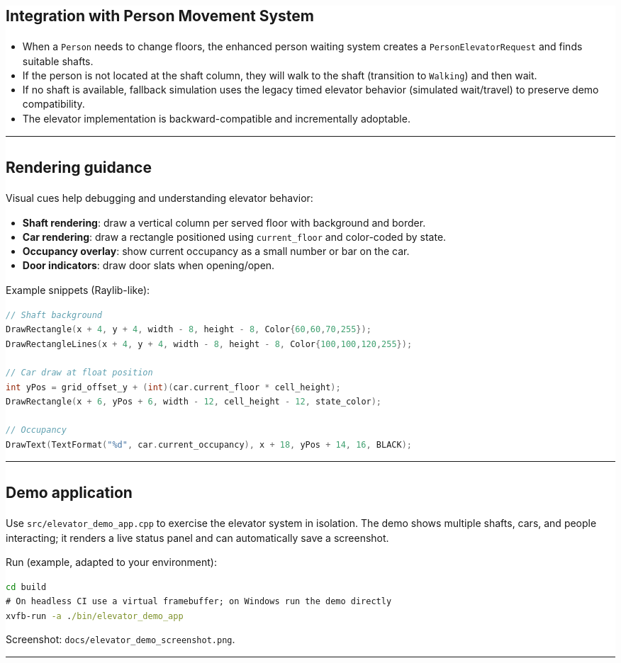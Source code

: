 
## Integration with Person Movement System

- When a `Person` needs to change floors, the enhanced person waiting system creates a `PersonElevatorRequest` and finds suitable shafts.
- If the person is not located at the shaft column, they will walk to the shaft (transition to `Walking`) and then wait.
- If no shaft is available, fallback simulation uses the legacy timed elevator behavior (simulated wait/travel) to preserve demo compatibility.
- The elevator implementation is backward-compatible and incrementally adoptable.

---

## Rendering guidance

Visual cues help debugging and understanding elevator behavior:

- **Shaft rendering**: draw a vertical column per served floor with background and border.
- **Car rendering**: draw a rectangle positioned using `current_floor` and color-coded by state.
- **Occupancy overlay**: show current occupancy as a small number or bar on the car.
- **Door indicators**: draw door slats when opening/open.

Example snippets (Raylib-like):

```cpp
// Shaft background
DrawRectangle(x + 4, y + 4, width - 8, height - 8, Color{60,60,70,255});
DrawRectangleLines(x + 4, y + 4, width - 8, height - 8, Color{100,100,120,255});

// Car draw at float position
int yPos = grid_offset_y + (int)(car.current_floor * cell_height);
DrawRectangle(x + 6, yPos + 6, width - 12, cell_height - 12, state_color);

// Occupancy
DrawText(TextFormat("%d", car.current_occupancy), x + 18, yPos + 14, 16, BLACK);
```

---

## Demo application

Use `src/elevator_demo_app.cpp` to exercise the elevator system in isolation. The demo shows multiple shafts, cars, and people interacting; it renders a live status panel and can automatically save a screenshot.

Run (example, adapted to your environment):

```cmd
cd build
# On headless CI use a virtual framebuffer; on Windows run the demo directly
xvfb-run -a ./bin/elevator_demo_app
```

Screenshot: `docs/elevator_demo_screenshot.png`.

---